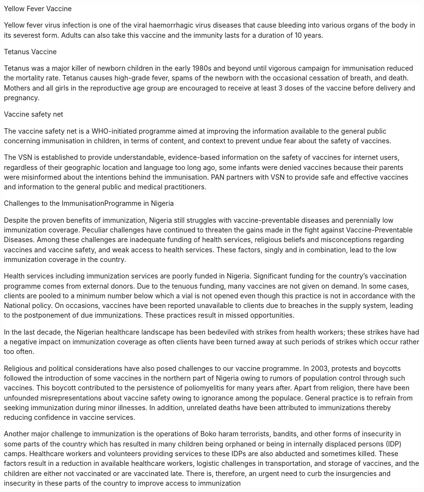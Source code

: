 Yellow Fever Vaccine

Yellow fever virus infection is one of the viral haemorrhagic virus diseases that cause bleeding into various organs of the body in its severest form. Adults can also take this vaccine and the immunity lasts for a duration of 10 years.

Tetanus Vaccine

Tetanus was a major killer of newborn children in the early 1980s and beyond until vigorous campaign for immunisation reduced the mortality rate. Tetanus causes high-grade fever, spams of the newborn with the occasional cessation of breath, and death. Mothers and all girls in the reproductive age group are encouraged to receive at least 3 doses of the vaccine before delivery and pregnancy.

Vaccine safety net

The vaccine safety net is a WHO-initiated programme aimed at improving the information available to the general public concerning immunisation in children, in terms of content, and context to prevent undue fear about the safety of vaccines.

The VSN is established to provide understandable, evidence-based information on the safety of vaccines for internet users, regardless of their geographic location and language too long ago, some infants were denied vaccines because their parents were misinformed about the intentions behind the immunisation. PAN partners with VSN to provide safe and effective vaccines and information to the general public and medical practitioners.

Challenges to the ImmunisationProgramme in Nigeria

Despite the proven benefits of immunization, Nigeria still struggles with vaccine-preventable diseases and perennially low immunization coverage. Peculiar challenges have continued to threaten the gains made in the fight against Vaccine-Preventable Diseases. Among these challenges are inadequate funding of health services, religious beliefs and misconceptions regarding vaccines and vaccine safety, and weak access to health services. These factors, singly and in combination, lead to the low immunization coverage in the country.

Health services including immunization services are poorly funded in Nigeria. Significant funding for the country’s vaccination programme comes from external donors. Due to the tenuous funding, many vaccines are not given on demand. In some cases, clients are pooled to a minimum number below which a vial is not opened even though this practice is not in accordance with the National policy. On occasions, vaccines have been reported unavailable to clients due to breaches in the supply system, leading to the postponement of due immunizations. These practices result in missed opportunities.

In the last decade, the Nigerian healthcare landscape has been bedeviled with strikes from health workers; these strikes have had a negative impact on immunization coverage as often clients have been turned away at such periods of strikes which occur rather too often.

Religious and political considerations have also posed challenges to our vaccine programme. In 2003, protests and boycotts followed the introduction of some vaccines in the northern part of Nigeria owing to rumors of population control through such vaccines. This boycott contributed to the persistence of poliomyelitis for many years after. Apart from religion, there have been unfounded misrepresentations about vaccine safety owing to ignorance among the populace. General practice is to refrain from seeking immunization during minor illnesses. In addition, unrelated deaths have been attributed to immunizations thereby reducing confidence in vaccine services.

Another major challenge to immunization is the operations of Boko haram terrorists, bandits, and other forms of insecurity in some parts of the country which has resulted in many children being orphaned or being in internally displaced persons (IDP) camps. Healthcare workers and volunteers providing services to these IDPs are also abducted and sometimes killed. These factors result in a reduction in available healthcare workers, logistic challenges in transportation, and storage of vaccines, and the children are either not vaccinated or are vaccinated late. There is, therefore, an urgent need to curb the insurgencies and insecurity in these parts of the country to improve access to immunization
